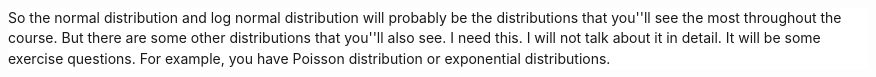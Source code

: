   </p><p><span m=''1507940''>So</span> <span m=''1509510''>the</span> <span m=''1509730''>normal</span>
  <span m=''1510040''>distribution</span> <span m=''1510630''>and</span> <span m=''1510730''>log</span>
  <span m=''1510990''>normal</span> <span m=''1511270''>distribution</span> <span
  m=''1511800''>will</span> <span m=''1512030''>probably</span> <span m=''1512390''>be</span>
  <span m=''1512740''>the</span> <span m=''1513170''>distributions</span> <span m=''1513720''>that</span>
  <span m=''1513900''>you''ll</span> <span m=''1514060''>see</span> <span m=''1514210''>the</span>
  <span m=''1514320''>most</span> <span m=''1514610''>throughout</span> <span m=''1514880''>the</span>
  <span m=''1514990''>course.</span> <span m=''1516250''>But</span> <span m=''1516330''>there</span>
  <span m=''1516530''>are</span> <span m=''1516650''>some</span> <span m=''1516830''>other</span>
  <span m=''1517030''>distributions</span> <span m=''1517325''>that</span> <span m=''1517720''>you''ll
  also</span> <span m=''1518220''>see.</span> <span m=''1523460''>I</span> <span m=''1523956''>need</span>
  <span m=''1524452''>this.</span> <span m=''1532884''>I will</span> <span m=''1533380''>not</span>
  <span m=''1533780''>talk</span> <span m=''1533990''>about</span> <span m=''1534190''>it
  in</span> <span m=''1534340''>detail.</span> <span m=''1535650''>It</span> <span
  m=''1536020''>will</span> <span m=''1536170''>be</span> <span m=''1536440''>some</span>
  <span m=''1536580''>exercise</span> <span m=''1537000''>questions.</span> <span
  m=''1538540''>For</span> <span m=''1538620''>example,</span> <span m=''1539170''>you</span>
  <span m=''1539270''>have</span> <span m=''1539940''>Poisson</span> <span m=''1540440''>distribution</span>
  <span m=''1543620''>or</span> <span m=''1544320''>exponential</span> <span m=''1545050''>distributions.</span>
